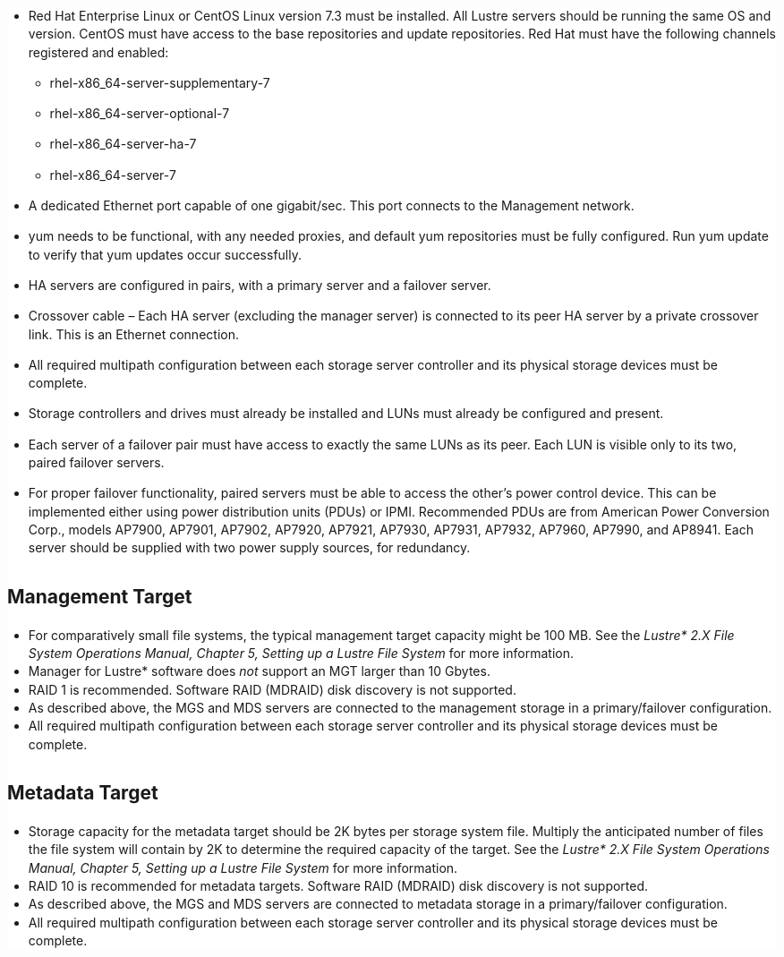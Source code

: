 -   Red Hat Enterprise Linux or CentOS Linux version 7.3 must be
    installed. All Lustre servers should be running the same OS and
    version. CentOS must have access to the base repositories and update
    repositories. Red Hat must have the following channels registered
    and enabled:

    -   rhel-x86\_64-server-supplementary-7

    -   rhel-x86\_64-server-optional-7

    -   rhel-x86\_64-server-ha-7

    -   rhel-x86\_64-server-7

-   A dedicated Ethernet port capable of one gigabit/sec. This port connects to the Management network.
- yum needs to be functional, with any needed proxies, and default yum repositories must be fully configured. Run yum update to verify that yum updates occur successfully.
- HA servers are configured in pairs, with a primary server and a failover server.
- Crossover cable – Each HA server (excluding the manager server) is  connected to its peer HA server by a private crossover link. This is an Ethernet connection.
- All required multipath configuration between each storage server controller and its physical storage devices must be complete.
- Storage controllers and drives must already be installed and LUNs must already be configured and present.
-  Each server of a failover pair must have access to exactly the same LUNs as its peer. Each LUN is visible only to its two, paired failover servers.
- For proper failover functionality, paired servers must be able to access the other’s power control device. This can be implemented either using power distribution units (PDUs) or IPMI. Recommended PDUs are from American Power Conversion Corp., models AP7900, AP7901, AP7902, AP7920, AP7921, AP7930, AP7931, AP7932, AP7960, AP7990, and AP8941. Each server should be supplied with two power supply sources, for redundancy.

Management Target
-----------------

-   For comparatively small file systems, the typical management target capacity might be 100 MB. See the *Lustre\* 2.X File System Operations Manual, Chapter 5, Setting up a Lustre File System* for more information.
- Manager for Lustre\* software does *not* support an MGT larger than 10 Gbytes.
- RAID 1 is recommended. Software RAID (MDRAID) disk discovery is not supported.
- As described above, the MGS and MDS servers are connected to the management storage in a primary/failover configuration.
- All required multipath configuration between each storage server controller and its physical storage devices must be complete.

Metadata Target
---------------

-   Storage capacity for the metadata target should be 2K bytes per storage system file. Multiply the anticipated number of files the file system will contain by 2K to determine the required capacity of the target. See the *Lustre\* 2.X File System Operations Manual, Chapter 5, Setting up a Lustre File System* for more information.
- RAID 10 is recommended for metadata targets. Software RAID (MDRAID) disk discovery is not supported.
- As described above, the MGS and MDS servers are connected to metadata storage in a primary/failover configuration.
- All required multipath configuration between each storage server controller and its physical storage devices must be complete.
